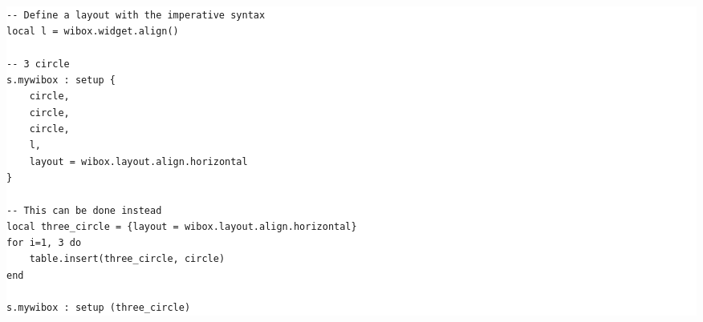     -- Define a layout with the imperative syntax
    local l = wibox.widget.align()

    -- 3 circle
    s.mywibox : setup {
        circle,
        circle,
        circle,
        l,
        layout = wibox.layout.align.horizontal
    }

    -- This can be done instead
    local three_circle = {layout = wibox.layout.align.horizontal}
    for i=1, 3 do
        table.insert(three_circle, circle)
    end

    s.mywibox : setup (three_circle)

